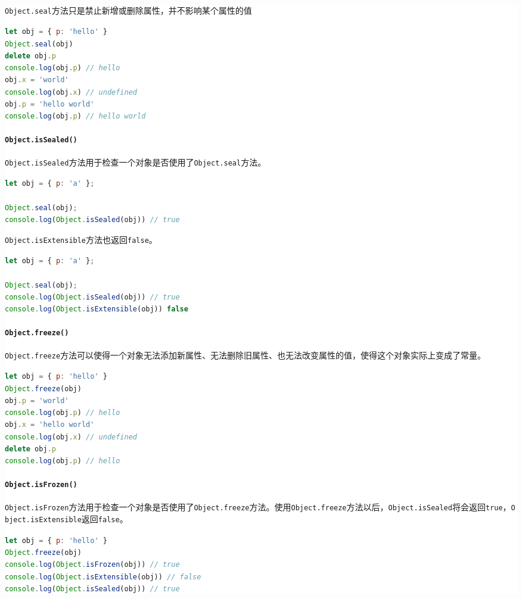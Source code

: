 `Object.seal`方法只是禁止新增或删除属性，并不影响某个属性的值

```javascript
let obj = { p: 'hello' }
Object.seal(obj)
delete obj.p
console.log(obj.p) // hello
obj.x = 'world'
console.log(obj.x) // undefined
obj.p = 'hello world'
console.log(obj.p) // hello world
```

#### `Object.isSealed()`

`Object.isSealed`方法用于检查一个对象是否使用了`Object.seal`方法。

```javascript
let obj = { p: 'a' };

Object.seal(obj);
console.log(Object.isSealed(obj)) // true
```

`Object.isExtensible`方法也返回`false`。

```javascript
let obj = { p: 'a' };

Object.seal(obj);
console.log(Object.isSealed(obj)) // true
console.log(Object.isExtensible(obj)) false
```

#### `Object.freeze()`

`Object.freeze`方法可以使得一个对象无法添加新属性、无法删除旧属性、也无法改变属性的值，使得这个对象实际上变成了常量。

```javascript
let obj = { p: 'hello' }
Object.freeze(obj)
obj.p = 'world'
console.log(obj.p) // hello
obj.x = 'hello world'
console.log(obj.x) // undefined
delete obj.p
console.log(obj.p) // hello
```

#### `Object.isFrozen()`

`Object.isFrozen`方法用于检查一个对象是否使用了`Object.freeze`方法。使用`Object.freeze`方法以后，`Object.isSealed`将会返回`true`，`Object.isExtensible`返回`false`。

```javascript
let obj = { p: 'hello' }
Object.freeze(obj)
console.log(Object.isFrozen(obj)) // true
console.log(Object.isExtensible(obj)) // false
console.log(Object.isSealed(obj)) // true
```
